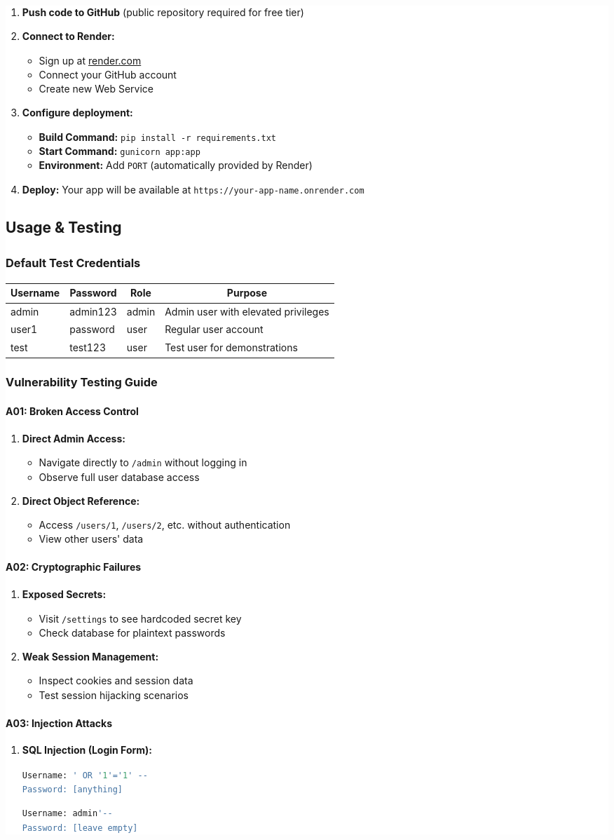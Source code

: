 1. **Push code to GitHub** (public repository required for free tier)

2. **Connect to Render:**
   - Sign up at [render.com](https://render.com)
   - Connect your GitHub account
   - Create new Web Service

3. **Configure deployment:**
   - **Build Command:** `pip install -r requirements.txt`
   - **Start Command:** `gunicorn app:app`
   - **Environment:** Add `PORT` (automatically provided by Render)

4. **Deploy:** Your app will be available at `https://your-app-name.onrender.com`

## Usage & Testing

### Default Test Credentials

| Username | Password | Role  | Purpose |
|----------|----------|-------|---------|
| admin    | admin123 | admin | Admin user with elevated privileges |
| user1    | password | user  | Regular user account |
| test     | test123  | user  | Test user for demonstrations |

### Vulnerability Testing Guide

#### A01: Broken Access Control
1. **Direct Admin Access:**
   - Navigate directly to `/admin` without logging in
   - Observe full user database access

2. **Direct Object Reference:**
   - Access `/users/1`, `/users/2`, etc. without authentication
   - View other users' data

#### A02: Cryptographic Failures
1. **Exposed Secrets:**
   - Visit `/settings` to see hardcoded secret key
   - Check database for plaintext passwords

2. **Weak Session Management:**
   - Inspect cookies and session data
   - Test session hijacking scenarios

#### A03: Injection Attacks
1. **SQL Injection (Login Form):**
   ```sql
   Username: ' OR '1'='1' --
   Password: [anything]
   ```

   ```sql
   Username: admin'--
   Password: [leave empty]
   ```
